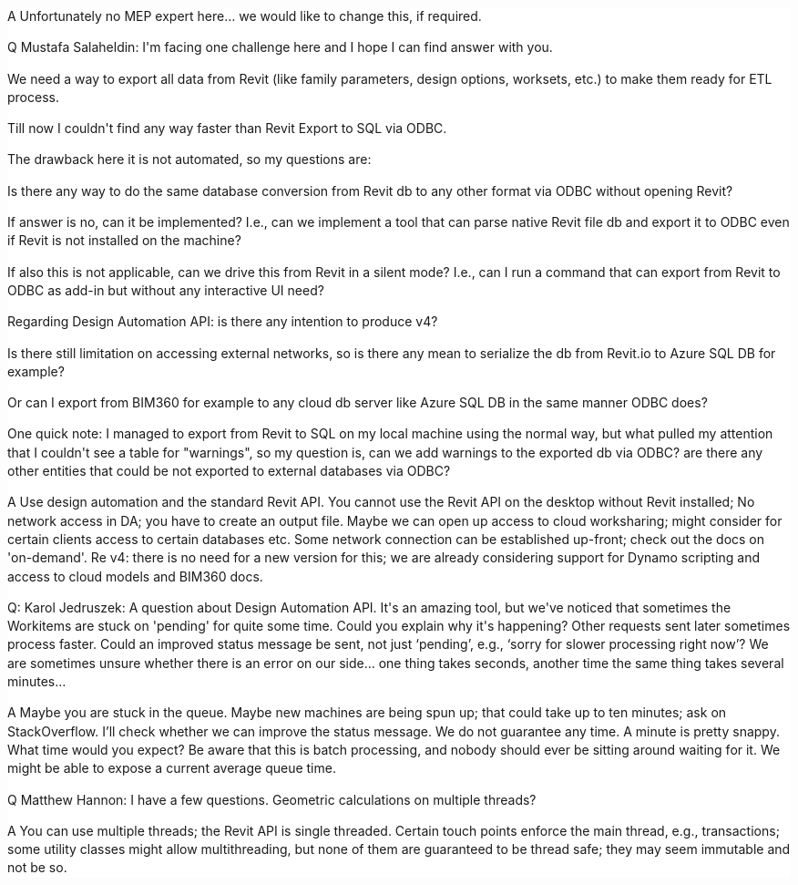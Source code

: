 A Unfortunately no MEP expert here… we would like to change this, if required.

Q Mustafa Salaheldin: I'm facing one challenge here and I hope I can find answer with you.

We need a way to export all data from Revit (like family parameters, design options, worksets, etc.) to make them ready for ETL process.

Till now I couldn't find any way faster than Revit Export to SQL via ODBC.

The drawback here it is not automated, so my questions are:

Is there any way to do the same database conversion from Revit db to any other format via ODBC without opening Revit?

If answer is no, can it be implemented? I.e., can we implement a tool that can parse native Revit file db and export it to ODBC even if Revit is not installed on the machine?

If also this is not applicable, can we drive this from Revit in a silent mode? I.e., can I run a command that can export from Revit to ODBC as add-in but without any interactive UI need?

Regarding Design Automation API: is there any intention to produce v4?

Is there still limitation on accessing external networks, so is there any mean to serialize the db from Revit.io to Azure SQL DB for example?

Or can I export from BIM360 for example to any cloud db server like Azure SQL DB in the same manner ODBC does?

One quick note: I managed to export from Revit to SQL on my local machine using the normal way, but what pulled my attention that I couldn't see a table for "warnings", so my question is, can we add warnings to the exported db via ODBC? are there any other entities that could be not exported to external databases via ODBC?

A Use design automation and the standard Revit API. You cannot use the Revit API on the desktop without Revit installed; No network access in DA; you have to create an output file. Maybe we can open up access to cloud worksharing; might consider for certain clients access to certain databases etc. Some network connection can be established up-front; check out the docs on 'on-demand'. Re v4: there is no need for a new version for this; we are already considering support for Dynamo scripting and access to cloud models and BIM360 docs.

Q: Karol Jedruszek: A question about Design Automation API. It's an amazing tool, but we've noticed that sometimes the Workitems are stuck on 'pending' for quite some time. Could you explain why it's happening? Other requests sent later sometimes process faster. Could an improved status message be sent, not just ‘pending’, e.g., ‘sorry for slower processing right now’? We are sometimes unsure whether there is an error on our side… one thing takes seconds, another time the same thing takes several minutes…

A Maybe you are stuck in the queue. Maybe new machines are being spun up; that could take up to ten minutes; ask on StackOverflow. I’ll check whether we can improve the status message. We do not guarantee any time. A minute is pretty snappy. What time would you expect? Be aware that this is batch processing, and nobody should ever be sitting around waiting for it. We might be able to expose a current average queue time.

Q Matthew Hannon: I have a few questions. Geometric calculations on multiple threads?

A You can use multiple threads; the Revit API is single threaded. Certain touch points enforce the main thread, e.g., transactions; some utility classes might allow multithreading, but none of them are guaranteed to be thread safe; they may seem immutable and not be so.
